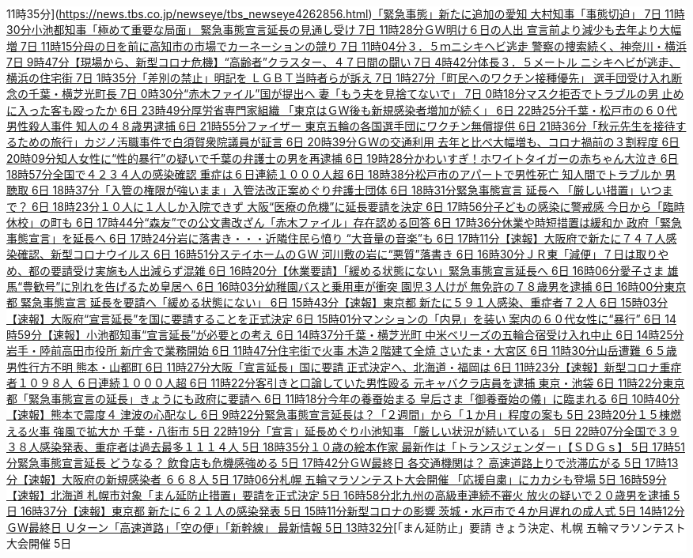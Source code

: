 11時35分](https://news.tbs.co.jp/newseye/tbs_newseye4262856.html)[「緊急事態」新たに追加の愛知 大村知事「事態切迫」 7日 11時30分](https://news.tbs.co.jp/newseye/tbs_newseye4262858.html)[小池都知事「極めて重要な局面」 緊急事態宣言延長の見通し受け 7日 11時28分](https://news.tbs.co.jp/newseye/tbs_newseye4262863.html)[ＧＷ明け６日の人出 宣言前より減少も去年より大幅増 7日 11時15分](https://news.tbs.co.jp/newseye/tbs_newseye4262859.html)[母の日を前に高知市の市場でカーネーションの競り 7日 11時04分](https://news.tbs.co.jp/newseye/tbs_newseye4262867.html)[３．５ｍニシキヘビ逃走 警察の捜索続く、神奈川・横浜 7日 9時47分](https://news.tbs.co.jp/newseye/tbs_newseye4262845.html)[【現場から、新型コロナ危機】“高齢者”クラスター、４７日間の闘い 7日 4時42分](https://news.tbs.co.jp/newseye/tbs_newseye4264411.html)[体長３．５メートル ニシキヘビが逃走、横浜の住宅街 7日 1時35分](https://news.tbs.co.jp/newseye/tbs_newseye4262684.html)[「差別の禁止」明記を ＬＧＢＴ当時者らが訴え 7日 1時27分](https://news.tbs.co.jp/newseye/tbs_newseye4262337.html)[「町民へのワクチン接種優先」 選手団受け入れ断念の千葉・横芝光町長 7日 0時30分](https://news.tbs.co.jp/newseye/tbs_newseye4262673.html)[“赤木ファイル”国が提出へ 妻「もう夫を見捨てないで」 7日 0時18分](https://news.tbs.co.jp/newseye/tbs_newseye4262565.html)[マスク拒否でトラブルの男 止めに入った客も殴ったか 6日 23時49分](https://news.tbs.co.jp/newseye/tbs_newseye4262555.html)[厚労省専門家組織 「東京はＧＷ後も新規感染者増加が続く」 6日 22時25分](https://news.tbs.co.jp/newseye/tbs_newseye4262554.html)[千葉・松戸市の６０代男性殺人事件 知人の４８歳男逮捕 6日 21時55分](https://news.tbs.co.jp/newseye/tbs_newseye4262553.html)[ファイザー 東京五輪の各国選手団にワクチン無償提供 6日 21時36分](https://news.tbs.co.jp/newseye/tbs_newseye4262552.html)[「秋元先生を接待するための旅行」カジノ汚職事件で白須賀衆院議員が証言 6日 20時39分](https://news.tbs.co.jp/newseye/tbs_newseye4262314.html)[ＧＷの交通利用 去年と比べ大幅増も、コロナ禍前の３割程度 6日 20時09分](https://news.tbs.co.jp/newseye/tbs_newseye4262334.html)[知人女性に“性的暴行”の疑いで千葉の弁護士の男を再逮捕 6日 19時28分](https://news.tbs.co.jp/newseye/tbs_newseye4262332.html)[かわいすぎ！ホワイトタイガーの赤ちゃん大泣き 6日 18時57分](https://news.tbs.co.jp/newseye/tbs_newseye4262267.html)[全国で４２３４人の感染確認 重症は６日連続１０００人超 6日 18時38分](https://news.tbs.co.jp/newseye/tbs_newseye4262311.html)[松戸市のアパートで男性死亡 知人間でトラブルか 男聴取 6日 18時37分](https://news.tbs.co.jp/newseye/tbs_newseye4262318.html)[「入管の権限が強いまま」入管法改正案めぐり弁護士団体 6日 18時31分](https://news.tbs.co.jp/newseye/tbs_newseye4262313.html)[緊急事態宣言 延長へ 「厳しい措置」いつまで？ 6日 18時23分](https://news.tbs.co.jp/newseye/tbs_newseye4262294.html)[１０人に１人しか入院できず 大阪“医療の危機”に延長要請を決定 6日 17時56分](https://news.tbs.co.jp/newseye/tbs_newseye4262298.html)[子どもの感染に警戒感 今日から「臨時休校」の町も 6日 17時44分](https://news.tbs.co.jp/newseye/tbs_newseye4262268.html)[“森友”での公文書改ざん「赤木ファイル」存在認める回答 6日 17時36分](https://news.tbs.co.jp/newseye/tbs_newseye4262303.html)[休業や時短措置は緩和か 政府「緊急事態宣言」を延長へ 6日 17時24分](https://news.tbs.co.jp/newseye/tbs_newseye4262296.html)[岩に落書き・・・近隣住民ら憤り “大音量の音楽”も 6日 17時11分](https://news.tbs.co.jp/newseye/tbs_newseye4262264.html)[【速報】大阪府で新たに７４７人感染確認、新型コロナウイルス 6日 16時51分](https://news.tbs.co.jp/newseye/tbs_newseye4262132.html)[ステイホームのＧＷ 河川敷の岩に“悪質”落書き 6日 16時30分](https://news.tbs.co.jp/newseye/tbs_newseye4262304.html)[ＪＲ東「減便」７日は取りやめ、都の要請受け実施も人出減らず混雑 6日 16時20分](https://news.tbs.co.jp/newseye/tbs_newseye4262131.html)[【休業要請】「緩める状態にない」緊急事態宣言延長へ 6日 16時06分](https://news.tbs.co.jp/newseye/tbs_newseye4262243.html)[愛子さま 雄馬“豊歓号”に別れを告げるため皇居へ 6日 16時03分](https://news.tbs.co.jp/newseye/tbs_newseye4262327.html)[幼稚園バスと乗用車が衝突 園児３人けが 無免許の７８歳男を逮捕 6日 16時00分](https://news.tbs.co.jp/newseye/tbs_newseye4262123.html)[東京都 緊急事態宣言 延長を要請へ「緩める状態にない」 6日 15時43分](https://news.tbs.co.jp/newseye/tbs_newseye4262119.html)[【速報】東京都 新たに５９１人感染、重症者７２人 6日 15時03分](https://news.tbs.co.jp/newseye/tbs_newseye4262111.html)[【速報】大阪府“宣言延長”を国に要請することを正式決定 6日 15時01分](https://news.tbs.co.jp/newseye/tbs_newseye4262037.html)[マンションの「内見」を装い 案内の６０代女性に“暴行” 6日 14時59分](https://news.tbs.co.jp/newseye/tbs_newseye4262312.html)[【速報】小池都知事“宣言延長”が必要との考え 6日 14時37分](https://news.tbs.co.jp/newseye/tbs_newseye4262036.html)[千葉・横芝光町 中米ベリーズの五輪合宿受け入れ中止 6日 14時25分](https://news.tbs.co.jp/newseye/tbs_newseye4262108.html)[岩手・陸前高田市役所 新庁舎で業務開始 6日 11時47分](https://news.tbs.co.jp/newseye/tbs_newseye4262020.html)[住宅街で火事 木造２階建て全焼 さいたま・大宮区 6日 11時30分](https://news.tbs.co.jp/newseye/tbs_newseye4262024.html)[山岳遭難 ６５歳男性行方不明 熊本・山都町 6日 11時27分](https://news.tbs.co.jp/newseye/tbs_newseye4262019.html)[大阪「宣言延長」国に要請 正式決定へ、北海道・福岡は 6日 11時23分](https://news.tbs.co.jp/newseye/tbs_newseye4262008.html)[【速報】新型コロナ重症者１０９８人 ６日連続１０００人超 6日 11時22分](https://news.tbs.co.jp/newseye/tbs_newseye4262030.html)[客引きと口論していた男性殴る 元キャバクラ店員を逮捕 東京・池袋 6日 11時22分](https://news.tbs.co.jp/newseye/tbs_newseye4262023.html)[東京都「緊急事態宣言の延長」きょうにも政府に要請へ 6日 11時18分](https://news.tbs.co.jp/newseye/tbs_newseye4262007.html)[今年の養蚕始まる 皇后さま「御養蚕始の儀」に臨まれる 6日 10時40分](https://news.tbs.co.jp/newseye/tbs_newseye4262021.html)[【速報】熊本で震度４ 津波の心配なし 6日 9時22分](https://news.tbs.co.jp/newseye/tbs_newseye4261770.html)[緊急事態宣言延長は？「２週間」から「１か月」程度の案も 5日 23時20分](https://news.tbs.co.jp/newseye/tbs_newseye4261697.html)[１５棟燃える火事 強風で拡大か 千葉・八街市 5日 22時19分](https://news.tbs.co.jp/newseye/tbs_newseye4261535.html)[「宣言」延長めぐり小池知事 「厳しい状況が続いている」 5日 22時07分](https://news.tbs.co.jp/newseye/tbs_newseye4261534.html)[全国で３９３８人感染発表、重症者は過去最多１１１４人 5日 18時35分](https://news.tbs.co.jp/newseye/tbs_newseye4261441.html)[１０歳の絵本作家 最新作は「トランスジェンダー」【ＳＤＧｓ】 5日 17時51分](https://news.tbs.co.jp/newseye/tbs_newseye4261437.html)[緊急事態宣言延長 どうなる？ 飲食店も危機感強める 5日 17時42分](https://news.tbs.co.jp/newseye/tbs_newseye4261431.html)[ＧＷ最終日 各交通機関は？ 高速道路上りで渋滞広がる 5日 17時13分](https://news.tbs.co.jp/newseye/tbs_newseye4261426.html)[【速報】大阪府の新規感染者 ６６８人 5日 17時06分](https://news.tbs.co.jp/newseye/tbs_newseye4261425.html)[札幌 五輪マラソンテスト大会開催 「応援自粛」にカカシも登場 5日 16時59分](https://news.tbs.co.jp/newseye/tbs_newseye4261432.html)[【速報】北海道 札幌市対象「まん延防止措置」要請を正式決定 5日 16時58分](https://news.tbs.co.jp/newseye/tbs_newseye4261427.html)[北九州の高級車連続不審火 放火の疑いで２０歳男を逮捕 5日 16時37分](https://news.tbs.co.jp/newseye/tbs_newseye4261394.html)[【速報】東京都 新たに６２１人の感染発表 5日 15時11分](https://news.tbs.co.jp/newseye/tbs_newseye4261186.html)[新型コロナの影響 茨城・水戸市で４か月遅れの成人式 5日 14時12分](https://news.tbs.co.jp/newseye/tbs_newseye4261184.html)[ＧＷ最終日 Ｕターン「高速道路」「空の便」「新幹線」 最新情報 5日 13時32分](https://news.tbs.co.jp/newseye/tbs_newseye4261165.html)[「まん延防止」要請 きょう決定、札幌 五輪マラソンテスト大会開催 5日